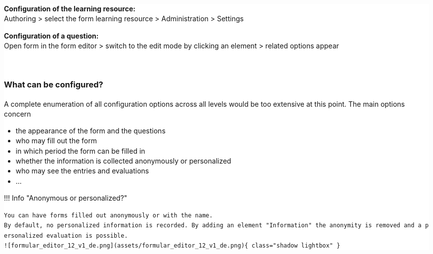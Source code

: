 **Configuration of the learning resource:**<br>
Authoring > select the form learning resource > Administration > Settings

**Configuration of a question:**<br>
Open form in the form editor > switch to the edit mode by clicking an element > related options appear 

<br>

<h3>What can be configured?</h3>

A complete enumeration of all configuration options across all levels would be too extensive at this point. The main options concern

* the appearance of the form and the questions
* who may fill out the form
* in which period the form can be filled in
* whether the information is collected anonymously or personalized 
* who may see the entries and evaluations
* ...

!!! Info "Anonymous or personalized?"

    You can have forms filled out anonymously or with the name.
    By default, no personalized information is recorded. By adding an element "Information" the anonymity is removed and a personalized evaluation is possible.
    ![formular_editor_12_v1_de.png](assets/formular_editor_12_v1_de.png){ class="shadow lightbox" } 

